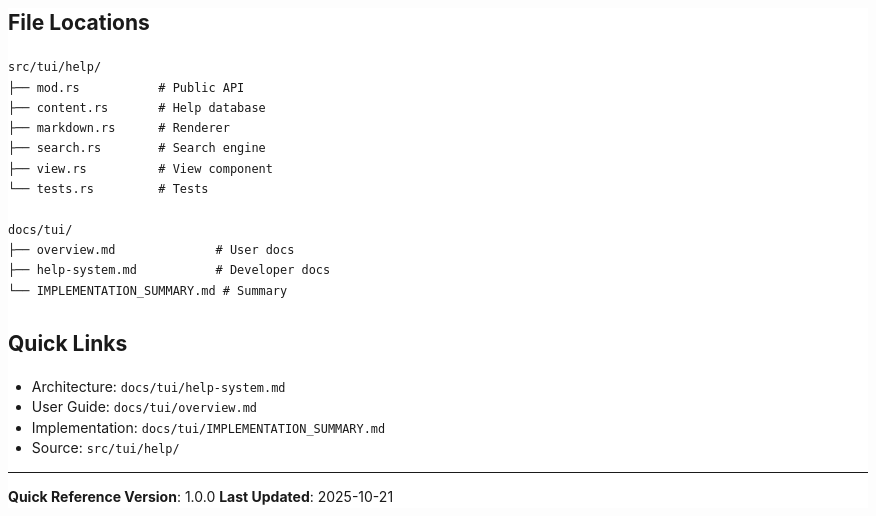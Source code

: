 ## File Locations

```
src/tui/help/
├── mod.rs           # Public API
├── content.rs       # Help database
├── markdown.rs      # Renderer
├── search.rs        # Search engine
├── view.rs          # View component
└── tests.rs         # Tests

docs/tui/
├── overview.md              # User docs
├── help-system.md           # Developer docs
└── IMPLEMENTATION_SUMMARY.md # Summary
```

## Quick Links

- Architecture: `docs/tui/help-system.md`
- User Guide: `docs/tui/overview.md`
- Implementation: `docs/tui/IMPLEMENTATION_SUMMARY.md`
- Source: `src/tui/help/`

---

**Quick Reference Version**: 1.0.0
**Last Updated**: 2025-10-21
